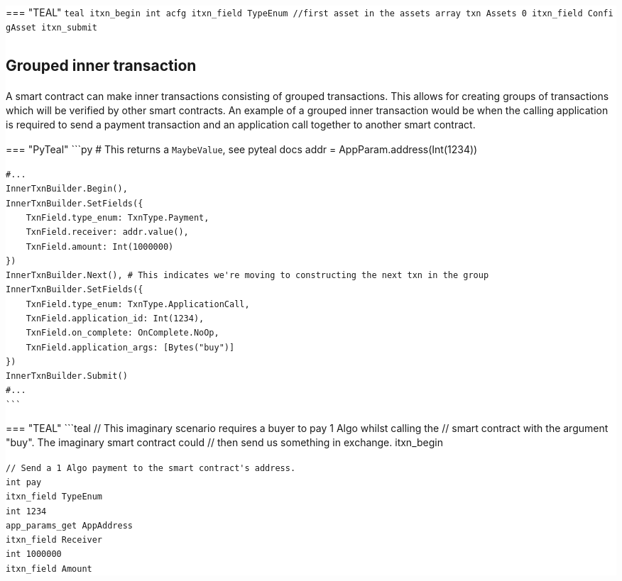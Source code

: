 === "TEAL"
    ```teal
    itxn_begin
    int acfg
    itxn_field TypeEnum
    //first asset in the assets array
    txn Assets 0
    itxn_field ConfigAsset
    itxn_submit
    ```

## Grouped inner transaction

A smart contract can make inner transactions consisting of grouped transactions. This allows for creating groups of transactions which will be verified by other smart contracts. An example of a grouped inner transaction would be when the calling application is required to send a payment transaction and an application call together to another smart contract.

=== "PyTeal"
    ```py
    # This returns a `MaybeValue`, see pyteal docs
    addr = AppParam.address(Int(1234))

    #...
    InnerTxnBuilder.Begin(),
    InnerTxnBuilder.SetFields({
        TxnField.type_enum: TxnType.Payment,
        TxnField.receiver: addr.value(),
        TxnField.amount: Int(1000000)
    })
    InnerTxnBuilder.Next(), # This indicates we're moving to constructing the next txn in the group
    InnerTxnBuilder.SetFields({
        TxnField.type_enum: TxnType.ApplicationCall,
        TxnField.application_id: Int(1234),
        TxnField.on_complete: OnComplete.NoOp,
        TxnField.application_args: [Bytes("buy")]
    })
    InnerTxnBuilder.Submit()
    #...
    ```

=== "TEAL"
    ```teal
    // This imaginary scenario requires a buyer to pay 1 Algo whilst calling the
    // smart contract with the argument "buy". The imaginary smart contract could
    // then send us something in exchange.
    itxn_begin

    // Send a 1 Algo payment to the smart contract's address.
    int pay
    itxn_field TypeEnum
    int 1234
    app_params_get AppAddress
    itxn_field Receiver
    int 1000000
    itxn_field Amount
